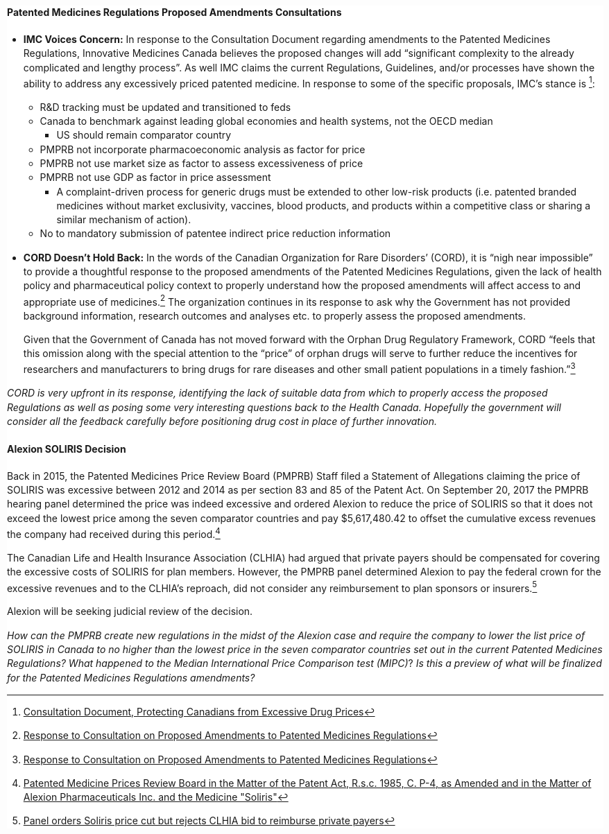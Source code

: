 #### Patented Medicines Regulations Proposed Amendments Consultations

-   **IMC Voices Concern:**
    In response to the Consultation Document regarding amendments to the Patented Medicines Regulations, Innovative Medicines Canada believes the proposed changes will add “significant complexity to the already complicated and lengthy process”. As well IMC claims the current Regulations, Guidelines, and/or processes have shown the ability to address any excessively priced patented medicine. In response to some of the specific proposals, IMC’s stance is [^1]:
    -   R&D tracking must be updated and transitioned to feds
    -   Canada to benchmark against leading global economies and health systems, not the OECD median
        -   US should remain comparator country
    -   PMPRB not incorporate pharmacoeconomic analysis as factor for price
    -   PMPRB not use market size as factor to assess excessiveness of price
    -   PMPRB not use GDP as factor in price assessment
        -   A complaint-driven process for generic drugs must be extended to other low-risk products (i.e. patented branded medicines without market exclusivity, vaccines, blood products, and products within a competitive class or sharing a similar mechanism of action).
    -   No to mandatory submission of patentee indirect price reduction information
-   **CORD Doesn’t Hold Back:**
    In the words of the Canadian Organization for Rare Disorders’ (CORD), it is “nigh near impossible” to provide a thoughtful response to the proposed amendments of the Patented Medicines Regulations, given the lack of health policy and pharmaceutical policy context to properly understand how the proposed amendments will affect access to and appropriate use of medicines.[^2] The organization continues in its response to ask why the Government has not provided background information, research outcomes and analyses etc. to properly assess the proposed amendments.

    Given that the Government of Canada has not moved forward with the Orphan Drug Regulatory Framework, CORD “feels that this omission along with the special attention to the “price” of orphan drugs will serve to further reduce the incentives for researchers and manufacturers to bring drugs for rare diseases and other small patient populations in a timely fashion.”[^3]

*CORD is very upfront in its response, identifying the lack of suitable data from which to properly access the proposed Regulations as well as posing some very interesting questions back to the Health Canada. Hopefully the government will consider all the feedback carefully before positioning drug cost in place of further innovation.*

#### Alexion SOLIRIS Decision

Back in 2015, the Patented Medicines Price Review Board (PMPRB) Staff filed a Statement of Allegations claiming the price of SOLIRIS was excessive between 2012 and 2014 as per section 83 and 85 of the Patent Act. On September 20, 2017 the PMPRB hearing panel determined the price was indeed excessive and ordered Alexion to reduce the price of SOLIRIS so that it does not exceed the lowest price among the seven comparator countries and pay $5,617,480.42 to offset the cumulative excess revenues the company had received during this period.[^4]

The Canadian Life and Health Insurance Association (CLHIA) had argued that private payers should be compensated for covering the excessive costs of SOLIRIS for plan members. However, the PMPRB panel determined Alexion to pay the federal crown for the excessive revenues and to the CLHIA’s reproach, did not consider any reimbursement to plan sponsors or insurers.[^5]

Alexion will be seeking judicial review of the decision.

*How can the PMPRB create new regulations in the midst of the Alexion case and require the company to lower the list price of SOLIRIS in Canada to no higher than the lowest price in the seven comparator countries set out in the current Patented Medicines Regulations? What happened to the Median International Price Comparison test (MIPC)*? *Is this a preview of what will be finalized for the Patented Medicines Regulations amendments?*


[^1]: [Consultation Document, Protecting Canadians from Excessive Drug Prices](http://innovativemedicines.ca/wp-content/uploads/2015/05/20170628_PMPRB_Submission_Final_EN_final.pdf)
[^2]: [Response to Consultation on Proposed Amendments to Patented Medicines Regulations](http://www.raredisorders.ca/content/uploads/CORD-HC-Amendments-to-Patented-Medicines-Regulations-ConsultationFINAL.pdf)
[^3]: [Response to Consultation on Proposed Amendments to Patented Medicines Regulations](http://www.raredisorders.ca/content/uploads/CORD-HC-Amendments-to-Patented-Medicines-Regulations-ConsultationFINAL.pdf)
[^4]: [Patented Medicine Prices Review Board in the Matter of the Patent Act, R.s.c. 1985, C. P-4, as Amended and in the Matter of Alexion Pharmaceuticals Inc. and the Medicine "Soliris"](http://www.pmprb-cepmb.gc.ca/CMFiles/Hearings%20and%20Decisions/Decisions%20and%20Orders/soliris_decision_public_version.pdf)
[^5]: [Panel orders Soliris price cut but rejects CLHIA bid to reimburse private payers](http://www.benefitscanada.com/news/panel-orders-soliris-price-cut-but-rejects-clhia-bid-to-reimburse-private-payers-104341)
[^6]: [VIDEO - Canada's free healthcare system causing a fiscal emergency](https://www.canadianhealthpolicy.com/blog/video--canada-s-free-healthcare-system-causing-a-fiscal-emergency.html)
[^7]: [VIDEO - Canada's free healthcare system causing a fiscal emergency](https://www.canadianhealthpolicy.com/blog/video--canada-s-free-healthcare-system-causing-a-fiscal-emergency.html)
[^8]: [FDA commissioner: We need to talk about drug development costs](http://www.fiercebiotech.com/biotech/fda-commish-we-need-to-talk-about-drug-development-costs)
[^9]: [Big Pharma marketing scheme banned by Ontario](https://www.thestar.com/news/queenspark/2017/09/14/big-pharma-marketing-scheme-banned-by-ontario.html)
[^10]: [Arbitrator strikes down company’s imposition of mandatory generics](http://www.benefitscanada.com/news/arbitrator-strikes-down-companys-imposition-of-mandatory-generic-substitution-104121)
[^11]: ['A broken system': Why workers are fighting mandatory mail-order drug plans](http://www.cbc.ca/news/canada/drugs-pharmacies-ppns-1.4250185)
[^12]: [How a Canadian Pharmacist Leveraged the Web to Answer Patient Questions](http://www.pharmacytimes.com/contributor/alex-barker-pharmd/2017/07/how-a-canadian-pharmacist-leveraged-the-web-to-answer-patient-questions-)
[^13]: [How to Protect a Drug Patent? Give It to a Native American Tribe](https://www.nytimes.com/2017/09/08/health/allergan-patent-tribe.html)
[^14]: [IBM pitched its Watson supercomputer as a revolution in cancer care. It’s nowhere close](https://www.statnews.com/2017/09/05/watson-ibm-cancer/)
[^15]: [Quebec Health Minister Raises Questions of Reopening Canada Health Act](http://www.canadianhealthcarenetwork.ca/physicians/news/quebec-health-minister-raises-questions-of-reopening-canada-health-act-50779)